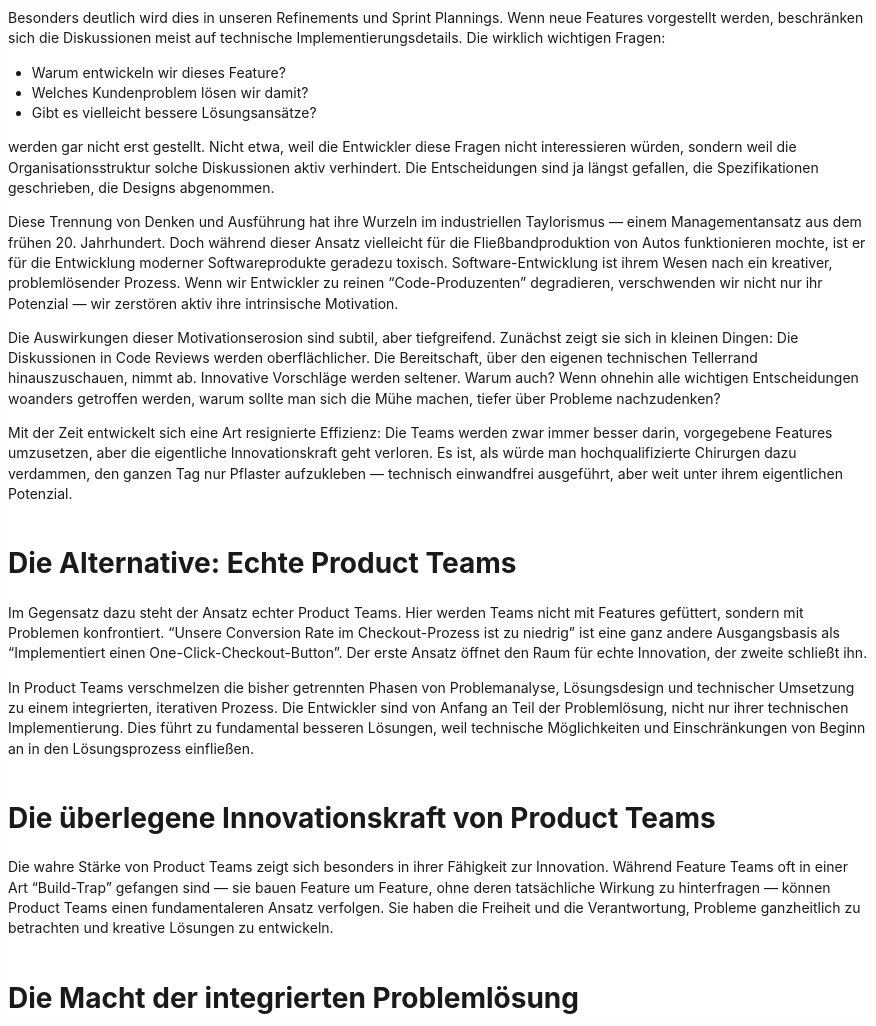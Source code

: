 Besonders deutlich wird dies in unseren Refinements und Sprint Plannings. Wenn neue Features vorgestellt werden, beschränken sich die Diskussionen meist auf technische Implementierungsdetails. Die wirklich wichtigen Fragen:

- Warum entwickeln wir dieses Feature?
- Welches Kundenproblem lösen wir damit?
- Gibt es vielleicht bessere Lösungsansätze?

werden gar nicht erst gestellt. Nicht etwa, weil die Entwickler diese Fragen nicht interessieren würden, sondern weil die Organisationsstruktur solche Diskussionen aktiv verhindert. Die Entscheidungen sind ja längst gefallen, die Spezifikationen geschrieben, die Designs abgenommen.

Diese Trennung von Denken und Ausführung hat ihre Wurzeln im industriellen Taylorismus — einem Managementansatz aus dem frühen 20. Jahrhundert. Doch während dieser Ansatz vielleicht für die Fließbandproduktion von Autos funktionieren mochte, ist er für die Entwicklung moderner Softwareprodukte geradezu toxisch. Software-Entwicklung ist ihrem Wesen nach ein kreativer, problemlösender Prozess. Wenn wir Entwickler zu reinen “Code-Produzenten” degradieren, verschwenden wir nicht nur ihr Potenzial — wir zerstören aktiv ihre intrinsische Motivation.

Die Auswirkungen dieser Motivationserosion sind subtil, aber tiefgreifend. Zunächst zeigt sie sich in kleinen Dingen: Die Diskussionen in Code Reviews werden oberflächlicher. Die Bereitschaft, über den eigenen technischen Tellerrand hinauszuschauen, nimmt ab. Innovative Vorschläge werden seltener. Warum auch? Wenn ohnehin alle wichtigen Entscheidungen woanders getroffen werden, warum sollte man sich die Mühe machen, tiefer über Probleme nachzudenken?

Mit der Zeit entwickelt sich eine Art resignierte Effizienz: Die Teams werden zwar immer besser darin, vorgegebene Features umzusetzen, aber die eigentliche Innovationskraft geht verloren. Es ist, als würde man hochqualifizierte Chirurgen dazu verdammen, den ganzen Tag nur Pflaster aufzukleben — technisch einwandfrei ausgeführt, aber weit unter ihrem eigentlichen Potenzial.

# Die Alternative: Echte Product Teams

Im Gegensatz dazu steht der Ansatz echter Product Teams. Hier werden Teams nicht mit Features gefüttert, sondern mit Problemen konfrontiert. “Unsere Conversion Rate im Checkout-Prozess ist zu niedrig” ist eine ganz andere Ausgangsbasis als “Implementiert einen One-Click-Checkout-Button”. Der erste Ansatz öffnet den Raum für echte Innovation, der zweite schließt ihn.

In Product Teams verschmelzen die bisher getrennten Phasen von Problemanalyse, Lösungsdesign und technischer Umsetzung zu einem integrierten, iterativen Prozess. Die Entwickler sind von Anfang an Teil der Problemlösung, nicht nur ihrer technischen Implementierung. Dies führt zu fundamental besseren Lösungen, weil technische Möglichkeiten und Einschränkungen von Beginn an in den Lösungsprozess einfließen.

# Die überlegene Innovationskraft von Product Teams

Die wahre Stärke von Product Teams zeigt sich besonders in ihrer Fähigkeit zur Innovation. Während Feature Teams oft in einer Art “Build-Trap” gefangen sind — sie bauen Feature um Feature, ohne deren tatsächliche Wirkung zu hinterfragen — können Product Teams einen fundamentaleren Ansatz verfolgen. Sie haben die Freiheit und die Verantwortung, Probleme ganzheitlich zu betrachten und kreative Lösungen zu entwickeln.

# Die Macht der integrierten Problemlösung
